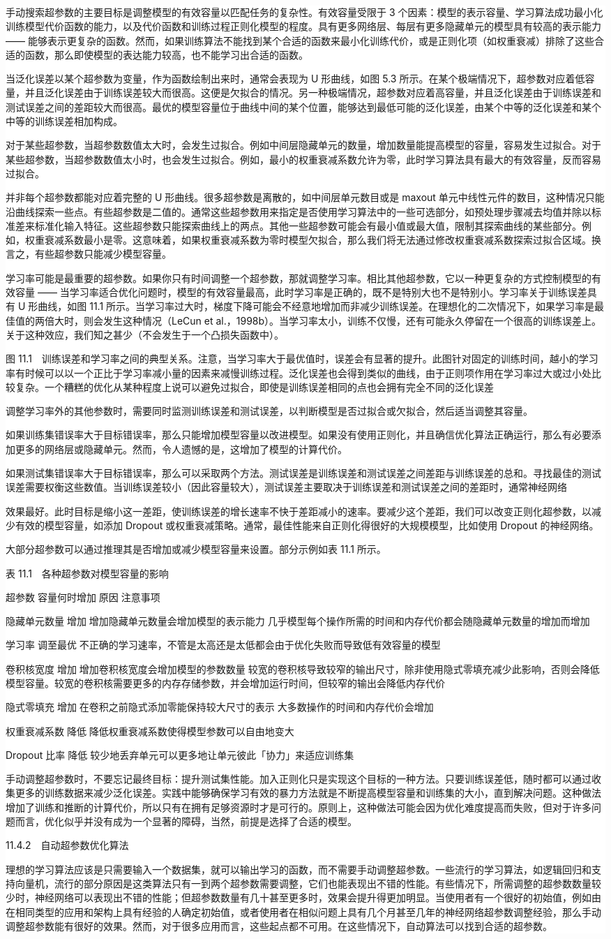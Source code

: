 手动搜索超参数的主要目标是调整模型的有效容量以匹配任务的复杂性。有效容量受限于 3 个因素：模型的表示容量、学习算法成功最小化训练模型代价函数的能力，以及代价函数和训练过程正则化模型的程度。具有更多网络层、每层有更多隐藏单元的模型具有较高的表示能力 —— 能够表示更复杂的函数。然而，如果训练算法不能找到某个合适的函数来最小化训练代价，或是正则化项（如权重衰减）排除了这些合适的函数，那么即使模型的表达能力较高，也不能学习出合适的函数。

当泛化误差以某个超参数为变量，作为函数绘制出来时，通常会表现为 U 形曲线，如图 5.3 所示。在某个极端情况下，超参数对应着低容量，并且泛化误差由于训练误差较大而很高。这便是欠拟合的情况。另一种极端情况，超参数对应着高容量，并且泛化误差由于训练误差和测试误差之间的差距较大而很高。最优的模型容量位于曲线中间的某个位置，能够达到最低可能的泛化误差，由某个中等的泛化误差和某个中等的训练误差相加构成。

对于某些超参数，当超参数数值太大时，会发生过拟合。例如中间层隐藏单元的数量，增加数量能提高模型的容量，容易发生过拟合。对于某些超参数，当超参数数值太小时，也会发生过拟合。例如，最小的权重衰减系数允许为零，此时学习算法具有最大的有效容量，反而容易过拟合。

并非每个超参数都能对应着完整的 U 形曲线。很多超参数是离散的，如中间层单元数目或是 maxout 单元中线性元件的数目，这种情况只能沿曲线探索一些点。有些超参数是二值的。通常这些超参数用来指定是否使用学习算法中的一些可选部分，如预处理步骤减去均值并除以标准差来标准化输入特征。这些超参数只能探索曲线上的两点。其他一些超参数可能会有最小值或最大值，限制其探索曲线的某些部分。例如，权重衰减系数最小是零。这意味着，如果权重衰减系数为零时模型欠拟合，那么我们将无法通过修改权重衰减系数探索过拟合区域。换言之，有些超参数只能减少模型容量。

学习率可能是最重要的超参数。如果你只有时间调整一个超参数，那就调整学习率。相比其他超参数，它以一种更复杂的方式控制模型的有效容量 —— 当学习率适合优化问题时，模型的有效容量最高，此时学习率是正确的，既不是特别大也不是特别小。学习率关于训练误差具有 U 形曲线，如图 11.1 所示。当学习率过大时，梯度下降可能会不经意地增加而非减少训练误差。在理想化的二次情况下，如果学习率是最佳值的两倍大时，则会发生这种情况（LeCun et al.，1998b）。当学习率太小，训练不仅慢，还有可能永久停留在一个很高的训练误差上。关于这种效应，我们知之甚少（不会发生于一个凸损失函数中）。

图 11.1　训练误差和学习率之间的典型关系。注意，当学习率大于最优值时，误差会有显著的提升。此图针对固定的训练时间，越小的学习率有时候可以以一个正比于学习率减小量的因素来减慢训练过程。泛化误差也会得到类似的曲线，由于正则项作用在学习率过大或过小处比较复杂。一个糟糕的优化从某种程度上说可以避免过拟合，即使是训练误差相同的点也会拥有完全不同的泛化误差

调整学习率外的其他参数时，需要同时监测训练误差和测试误差，以判断模型是否过拟合或欠拟合，然后适当调整其容量。

如果训练集错误率大于目标错误率，那么只能增加模型容量以改进模型。如果没有使用正则化，并且确信优化算法正确运行，那么有必要添加更多的网络层或隐藏单元。然而，令人遗憾的是，这增加了模型的计算代价。

如果测试集错误率大于目标错误率，那么可以采取两个方法。测试误差是训练误差和测试误差之间差距与训练误差的总和。寻找最佳的测试误差需要权衡这些数值。当训练误差较小（因此容量较大），测试误差主要取决于训练误差和测试误差之间的差距时，通常神经网络

效果最好。此时目标是缩小这一差距，使训练误差的增长速率不快于差距减小的速率。要减少这个差距，我们可以改变正则化超参数，以减少有效的模型容量，如添加 Dropout 或权重衰减策略。通常，最佳性能来自正则化得很好的大规模模型，比如使用 Dropout 的神经网络。

大部分超参数可以通过推理其是否增加或减少模型容量来设置。部分示例如表 11.1 所示。

表 11.1　各种超参数对模型容量的影响

超参数 容量何时增加 原因 注意事项

隐藏单元数量 增加 增加隐藏单元数量会增加模型的表示能力 几乎模型每个操作所需的时间和内存代价都会随隐藏单元数量的增加而增加

学习率 调至最优 不正确的学习速率，不管是太高还是太低都会由于优化失败而导致低有效容量的模型

卷积核宽度 增加 增加卷积核宽度会增加模型的参数数量 较宽的卷积核导致较窄的输出尺寸，除非使用隐式零填充减少此影响，否则会降低模型容量。较宽的卷积核需要更多的内存存储参数，并会增加运行时间，但较窄的输出会降低内存代价

隐式零填充 增加 在卷积之前隐式添加零能保持较大尺寸的表示 大多数操作的时间和内存代价会增加

权重衰减系数 降低 降低权重衰减系数使得模型参数可以自由地变大

Dropout 比率 降低 较少地丢弃单元可以更多地让单元彼此「协力」来适应训练集

手动调整超参数时，不要忘记最终目标：提升测试集性能。加入正则化只是实现这个目标的一种方法。只要训练误差低，随时都可以通过收集更多的训练数据来减少泛化误差。实践中能够确保学习有效的暴力方法就是不断提高模型容量和训练集的大小，直到解决问题。这种做法增加了训练和推断的计算代价，所以只有在拥有足够资源时才是可行的。原则上，这种做法可能会因为优化难度提高而失败，但对于许多问题而言，优化似乎并没有成为一个显著的障碍，当然，前提是选择了合适的模型。

11.4.2　自动超参数优化算法

理想的学习算法应该是只需要输入一个数据集，就可以输出学习的函数，而不需要手动调整超参数。一些流行的学习算法，如逻辑回归和支持向量机，流行的部分原因是这类算法只有一到两个超参数需要调整，它们也能表现出不错的性能。有些情况下，所需调整的超参数数量较少时，神经网络可以表现出不错的性能；但超参数数量有几十甚至更多时，效果会提升得更加明显。当使用者有一个很好的初始值，例如由在相同类型的应用和架构上具有经验的人确定初始值，或者使用者在相似问题上具有几个月甚至几年的神经网络超参数调整经验，那么手动调整超参数能有很好的效果。然而，对于很多应用而言，这些起点都不可用。在这些情况下，自动算法可以找到合适的超参数。

